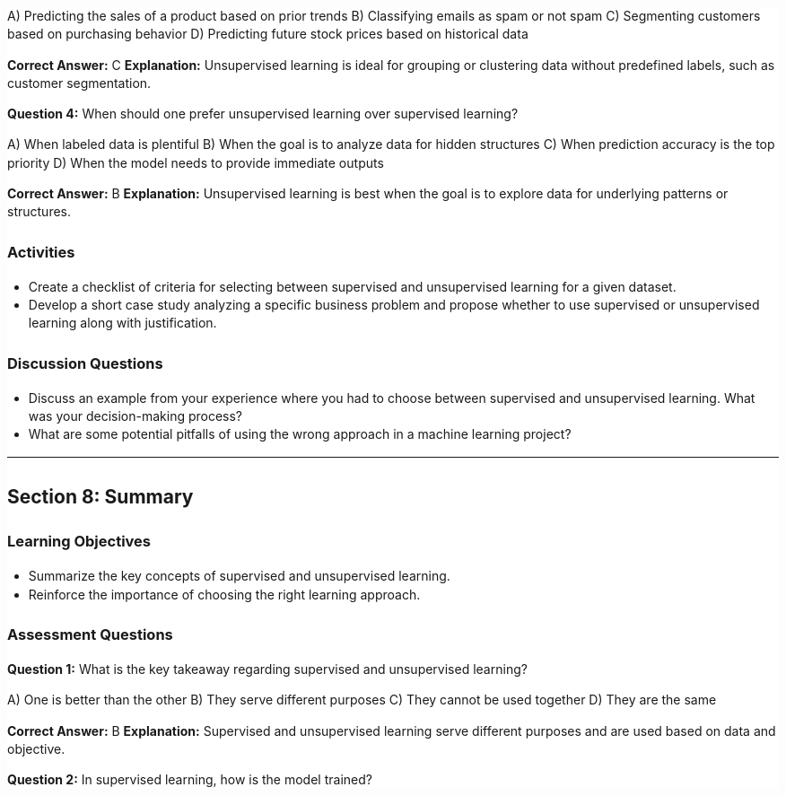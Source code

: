   A) Predicting the sales of a product based on prior trends
  B) Classifying emails as spam or not spam
  C) Segmenting customers based on purchasing behavior
  D) Predicting future stock prices based on historical data

**Correct Answer:** C
**Explanation:** Unsupervised learning is ideal for grouping or clustering data without predefined labels, such as customer segmentation.

**Question 4:** When should one prefer unsupervised learning over supervised learning?

  A) When labeled data is plentiful
  B) When the goal is to analyze data for hidden structures
  C) When prediction accuracy is the top priority
  D) When the model needs to provide immediate outputs

**Correct Answer:** B
**Explanation:** Unsupervised learning is best when the goal is to explore data for underlying patterns or structures.

### Activities
- Create a checklist of criteria for selecting between supervised and unsupervised learning for a given dataset.
- Develop a short case study analyzing a specific business problem and propose whether to use supervised or unsupervised learning along with justification.

### Discussion Questions
- Discuss an example from your experience where you had to choose between supervised and unsupervised learning. What was your decision-making process?
- What are some potential pitfalls of using the wrong approach in a machine learning project?

---

## Section 8: Summary

### Learning Objectives
- Summarize the key concepts of supervised and unsupervised learning.
- Reinforce the importance of choosing the right learning approach.

### Assessment Questions

**Question 1:** What is the key takeaway regarding supervised and unsupervised learning?

  A) One is better than the other
  B) They serve different purposes
  C) They cannot be used together
  D) They are the same

**Correct Answer:** B
**Explanation:** Supervised and unsupervised learning serve different purposes and are used based on data and objective.

**Question 2:** In supervised learning, how is the model trained?
